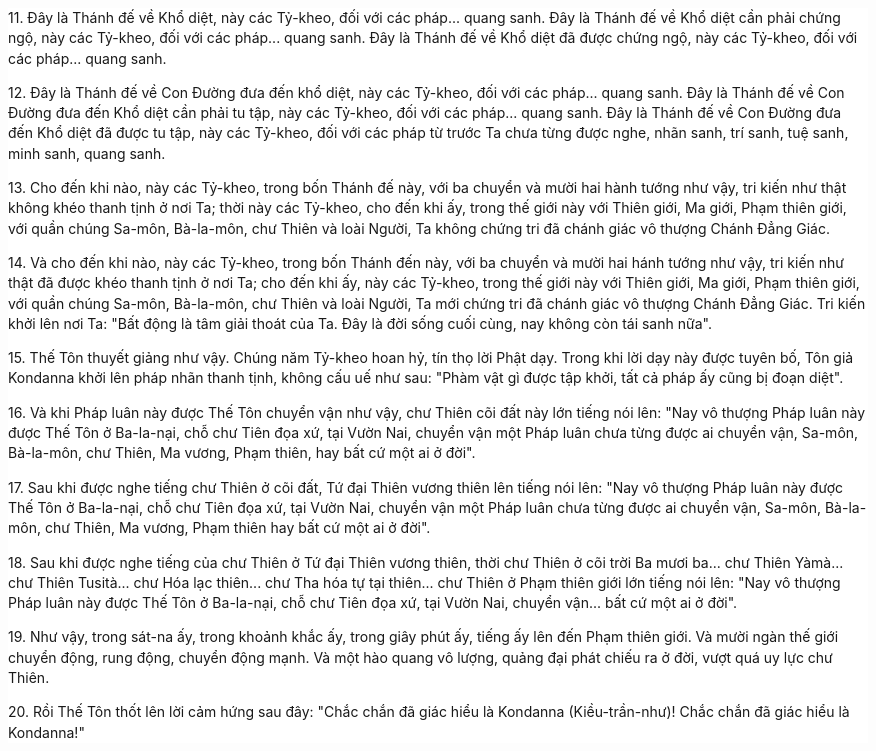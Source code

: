 11\. Ðây là Thánh đế về Khổ diệt, này các Tỷ-kheo, đối với các pháp... quang sanh. Ðây là Thánh đế về
Khổ diệt cần phải chứng ngộ, này các Tỷ-kheo, đối với các pháp... quang sanh. Ðây là Thánh đế về Khổ
diệt đã được chứng ngộ, này các Tỷ-kheo, đối với các pháp... quang sanh.

12\. Ðây là Thánh đế về Con Ðường đưa đến khổ diệt, này các Tỷ-kheo, đối với các pháp... quang sanh.
Ðây là Thánh đế về Con Ðường đưa đến Khổ diệt cần phải tu tập, này các Tỷ-kheo, đối với các pháp...
quang sanh. Ðây là Thánh đế về Con Ðường đưa đến Khổ diệt đã được tu tập, này các Tỷ-kheo, đối với
các pháp từ trước Ta chưa từng được nghe, nhãn sanh, trí sanh, tuệ sanh, minh sanh, quang sanh.

13\. Cho đến khi nào, này các Tỷ-kheo, trong bốn Thánh đế này, với ba chuyển và mười hai hành tướng
như vậy, tri kiến như thật không khéo thanh tịnh ở nơi Ta; thời này các Tỷ-kheo, cho đến khi ấy, trong
thế giới này với Thiên giới, Ma giới, Phạm thiên giới, với quần chúng Sa-môn, Bà-la-môn, chư Thiên và
loài Người, Ta không chứng tri đã chánh giác vô thượng Chánh Ðẳng Giác.

14\. Và cho đến khi nào, này các Tỷ-kheo, trong bốn Thánh đến này, với ba chuyển và mười hai hánh
tướng như vậy, tri kiến như thật đã được khéo thanh tịnh ở nơi Ta; cho đến khi ấy, này các Tỷ-kheo,
trong thế giới này với Thiên giới, Ma giới, Phạm thiên giới, với quần chúng Sa-môn, Bà-la-môn, chư
Thiên và loài Người, Ta mới chứng tri đã chánh giác vô thượng Chánh Ðẳng Giác. Tri kiến khởi lên nơi
Ta: "Bất động là tâm giải thoát của Ta. Ðây là đời sống cuối cùng, nay không còn tái sanh nữa".

15\. Thế Tôn thuyết giảng như vậy. Chúng năm Tỷ-kheo hoan hỷ, tín thọ lời Phật dạy. Trong khi lời dạy
này được tuyên bố, Tôn giả Kondanna khởi lên pháp nhãn thanh tịnh, không cấu uế như sau: "Phàm vật
gì được tập khởi, tất cả pháp ấy cũng bị đoạn diệt".

16\. Và khi Pháp luân này được Thế Tôn chuyển vận như vậy, chư Thiên cõi đất này lớn tiếng nói lên:
"Nay vô thượng Pháp luân này được Thế Tôn ở Ba-la-nại, chỗ chư Tiên đọa xứ, tại Vườn Nai, chuyển
vận một Pháp luân chưa từng được ai chuyển vận, Sa-môn, Bà-la-môn, chư Thiên, Ma vương, Phạm
thiên, hay bất cứ một ai ở đời".

17\. Sau khi được nghe tiếng chư Thiên ở cõi đất, Tứ đại Thiên vương thiên lên tiếng nói lên: "Nay vô
thượng Pháp luân này được Thế Tôn ở Ba-la-nại, chỗ chư Tiên đọa xứ, tại Vườn Nai, chuyển vận một
Pháp luân chưa từng được ai chuyển vận, Sa-môn, Bà-la-môn, chư Thiên, Ma vương, Phạm thiên hay
bất cứ một ai ở đời".

18\. Sau khi được nghe tiếng của chư Thiên ở Tứ đại Thiên vương thiên, thời chư Thiên ở cõi trời Ba
mươi ba... chư Thiên Yàmà... chư Thiên Tusità... chư Hóa lạc thiên... chư Tha hóa tự tại thiên... chư
Thiên ở Phạm thiên giới lớn tiếng nói lên: "Nay vô thượng Pháp luân này được Thế Tôn ở Ba-la-nại,
chỗ chư Tiên đọa xứ, tại Vườn Nai, chuyển vận... bất cứ một ai ở đời".

19\. Như vậy, trong sát-na ấy, trong khoảnh khắc ấy, trong giây phút ấy, tiếng ấy lên đến Phạm thiên
giới. Và mười ngàn thế giới chuyển động, rung động, chuyển động mạnh. Và một hào quang vô lượng,
quảng đại phát chiếu ra ở đời, vượt quá uy lực chư Thiên.

20\. Rồi Thế Tôn thốt lên lời cảm hứng sau đây: "Chắc chắn đã giác hiểu là Kondanna (Kiều-trần-như)!
Chắc chắn đã giác hiểu là Kondanna!"

